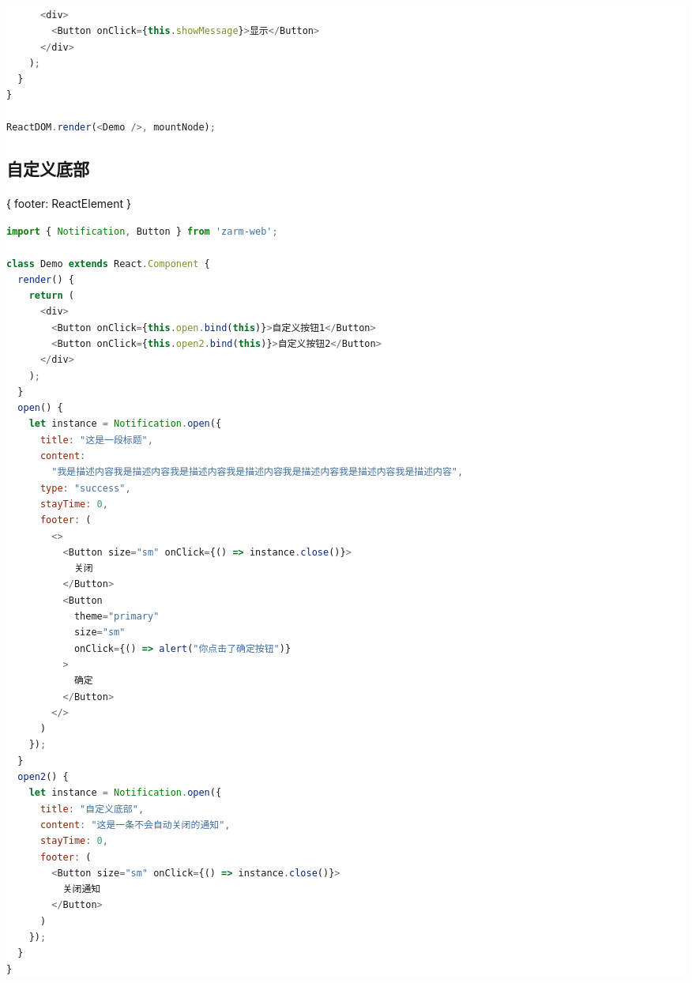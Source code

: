 ```js
      <div>
        <Button onClick={this.showMessage}>显示</Button>
      </div>
    );
  }
}

ReactDOM.render(<Demo />, mountNode);
```

## 自定义底部

{ footer: ReactElement }

```js
import { Notification, Button } from 'zarm-web';

class Demo extends React.Component {
  render() {
    return (
      <div>
        <Button onClick={this.open.bind(this)}>自定义按钮1</Button>
        <Button onClick={this.open2.bind(this)}>自定义按钮2</Button>
      </div>
    );
  }
  open() {
    let instance = Notification.open({
      title: "这是一段标题",
      content:
        "我是描述内容我是描述内容我是描述内容我是描述内容我是描述内容我是描述内容我是描述内容",
      type: "success",
      stayTime: 0,
      footer: (
        <>
          <Button size="sm" onClick={() => instance.close()}>
            关闭
          </Button>
          <Button
            theme="primary"
            size="sm"
            onClick={() => alert("你点击了确定按钮")}
          >
            确定
          </Button>
        </>
      )
    });
  }
  open2() {
    let instance = Notification.open({
      title: "自定义底部",
      content: "这是一条不会自动关闭的通知",
      stayTime: 0,
      footer: (
        <Button size="sm" onClick={() => instance.close()}>
          关闭通知
        </Button>
      )
    });
  }
}

```